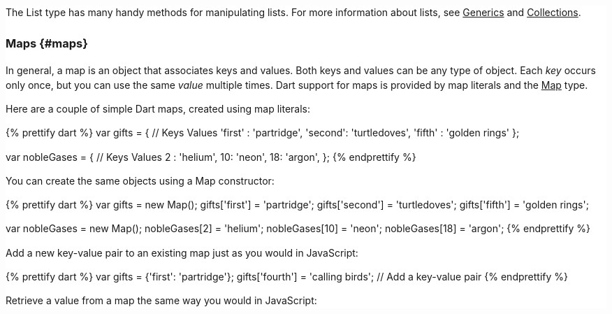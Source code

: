 The List type has many handy methods for manipulating lists. For more
information about lists, see [Generics](#generics) and
[Collections](/guides/libraries/library-tour#collections).


### Maps {#maps}

In general, a map is an object that associates keys and values. Both
keys and values can be any type of object. Each *key* occurs only once,
but you can use the same *value* multiple times. Dart support for maps
is provided by map literals and the
[Map]({{site.dart_api}}/dart-core/Map-class.html) type.

Here are a couple of simple Dart maps, created using map literals:


{% prettify dart %}
var gifts = {
// Keys      Values
  'first' : 'partridge',
  'second': 'turtledoves',
  'fifth' : 'golden rings'
};

var nobleGases = {
// Keys  Values
  2 :   'helium',
  10:   'neon',
  18:   'argon',
};
{% endprettify %}

You can create the same objects using a Map constructor:


{% prettify dart %}
var gifts = new Map();
gifts['first'] = 'partridge';
gifts['second'] = 'turtledoves';
gifts['fifth'] = 'golden rings';

var nobleGases = new Map();
nobleGases[2] = 'helium';
nobleGases[10] = 'neon';
nobleGases[18] = 'argon';
{% endprettify %}

Add a new key-value pair to an existing map just as you would in
JavaScript:


{% prettify dart %}
var gifts = {'first': 'partridge'};
gifts['fourth'] = 'calling birds'; // Add a key-value pair
{% endprettify %}

Retrieve a value from a map the same way you would in JavaScript:
